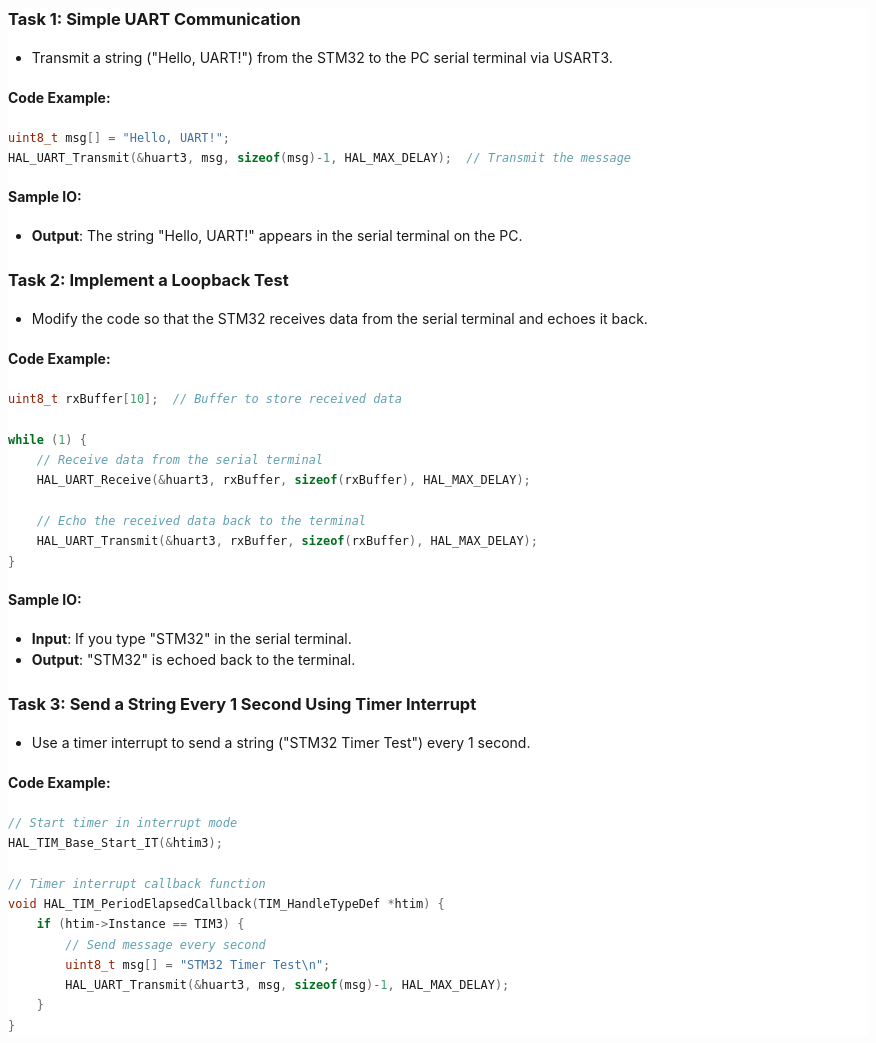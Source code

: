 ### Task 1: Simple UART Communication
- Transmit a string ("Hello, UART!") from the STM32 to the PC serial terminal via USART3.

#### Code Example:
```c
uint8_t msg[] = "Hello, UART!";
HAL_UART_Transmit(&huart3, msg, sizeof(msg)-1, HAL_MAX_DELAY);  // Transmit the message
```

#### Sample IO:
- **Output**: The string "Hello, UART!" appears in the serial terminal on the PC.
  

### Task 2: Implement a Loopback Test
- Modify the code so that the STM32 receives data from the serial terminal and echoes it back.

#### Code Example:
```c
uint8_t rxBuffer[10];  // Buffer to store received data

while (1) {
    // Receive data from the serial terminal
    HAL_UART_Receive(&huart3, rxBuffer, sizeof(rxBuffer), HAL_MAX_DELAY);
    
    // Echo the received data back to the terminal
    HAL_UART_Transmit(&huart3, rxBuffer, sizeof(rxBuffer), HAL_MAX_DELAY);
}
```

#### Sample IO:
- **Input**: If you type "STM32" in the serial terminal.
- **Output**: "STM32" is echoed back to the terminal.


### Task 3: Send a String Every 1 Second Using Timer Interrupt
- Use a timer interrupt to send a string ("STM32 Timer Test") every 1 second.

#### Code Example:
```c
// Start timer in interrupt mode
HAL_TIM_Base_Start_IT(&htim3);

// Timer interrupt callback function
void HAL_TIM_PeriodElapsedCallback(TIM_HandleTypeDef *htim) {
    if (htim->Instance == TIM3) {
        // Send message every second
        uint8_t msg[] = "STM32 Timer Test\n";
        HAL_UART_Transmit(&huart3, msg, sizeof(msg)-1, HAL_MAX_DELAY);
    }
}
```
